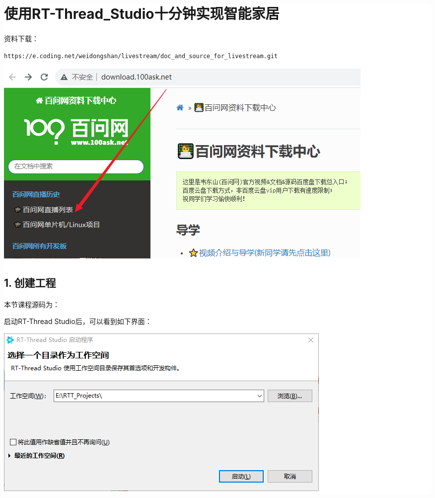 # 使用RT-Thread_Studio十分钟实现智能家居

资料下载：

```shell
https://e.coding.net/weidongshan/livestream/doc_and_source_for_livestream.git
```

![image-20231118145240330](pic/03_download.png)

## 1. 创建工程

本节课程源码为：



启动RT-Thread Studio后，可以看到如下界面：

![image-20231108104346670](pic/rtt/01_rt-thread_startup.png)

